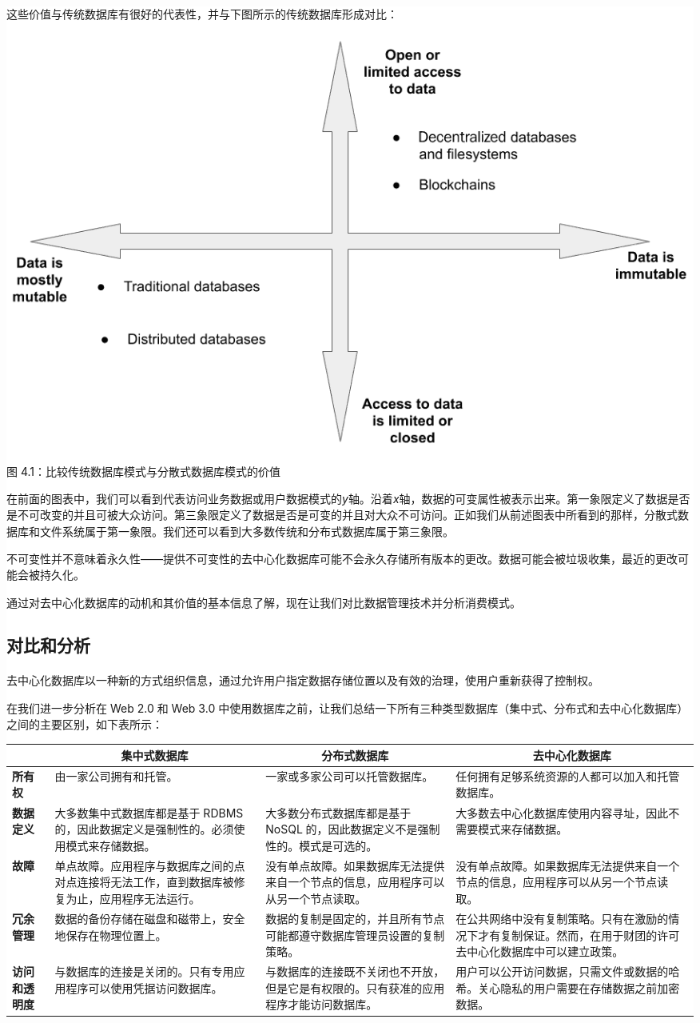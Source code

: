 这些价值与传统数据库有很好的代表性，并与下图所示的传统数据库形成对比：

![图片](img/bdc9086f-380c-4713-9885-b2321425aee7.png)

图 4.1：比较传统数据库模式与分散式数据库模式的价值

在前面的图表中，我们可以看到代表访问业务数据或用户数据模式的*y*轴。沿着*x*轴，数据的可变属性被表示出来。第一象限定义了数据是否是不可改变的并且可被大众访问。第三象限定义了数据是否是可变的并且对大众不可访问。正如我们从前述图表中所看到的那样，分散式数据库和文件系统属于第一象限。我们还可以看到大多数传统和分布式数据库属于第三象限。

不可变性并不意味着永久性——提供不可变性的去中心化数据库可能不会永久存储所有版本的更改。数据可能会被垃圾收集，最近的更改可能会被持久化。

通过对去中心化数据库的动机和其价值的基本信息了解，现在让我们对比数据管理技术并分析消费模式。

## 对比和分析

去中心化数据库以一种新的方式组织信息，通过允许用户指定数据存储位置以及有效的治理，使用户重新获得了控制权。

在我们进一步分析在 Web 2.0 和 Web 3.0 中使用数据库之前，让我们总结一下所有三种类型数据库（集中式、分布式和去中心化数据库）之间的主要区别，如下表所示：

|  | **集中式数据库** | **分布式数据库** | **去中心化数据库** |
| --- | --- | --- | --- |
| **所有权** | 由一家公司拥有和托管。 | 一家或多家公司可以托管数据库。 | 任何拥有足够系统资源的人都可以加入和托管数据库。 |
| **数据定义** | 大多数集中式数据库都是基于 RDBMS 的，因此数据定义是强制性的。必须使用模式来存储数据。 | 大多数分布式数据库都是基于 NoSQL 的，因此数据定义不是强制性的。模式是可选的。 | 大多数去中心化数据库使用内容寻址，因此不需要模式来存储数据。 |
| **故障** | 单点故障。应用程序与数据库之间的点对点连接将无法工作，直到数据库被修复为止，应用程序无法运行。 | 没有单点故障。如果数据库无法提供来自一个节点的信息，应用程序可以从另一个节点读取。 | 没有单点故障。如果数据库无法提供来自一个节点的信息，应用程序可以从另一个节点读取。 |
| **冗余管理** | 数据的备份存储在磁盘和磁带上，安全地保存在物理位置上。 | 数据的复制是固定的，并且所有节点可能都遵守数据库管理员设置的复制策略。 | 在公共网络中没有复制策略。只有在激励的情况下才有复制保证。然而，在用于财团的许可去中心化数据库中可以建立政策。 |
| **访问和透明度** | 与数据库的连接是关闭的。只有专用应用程序可以使用凭据访问数据库。 | 与数据库的连接既不关闭也不开放，但是它是有权限的。只有获准的应用程序才能访问数据库。 | 用户可以公开访问数据，只需文件或数据的哈希。关心隐私的用户需要在存储数据之前加密数据。 |

